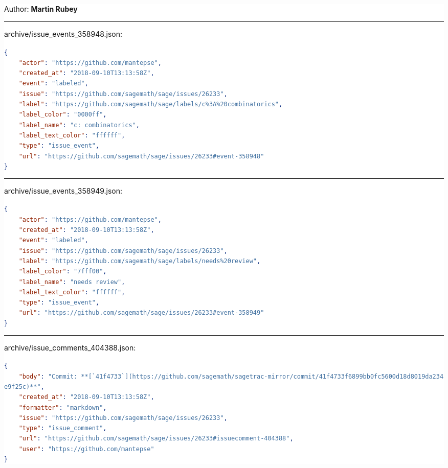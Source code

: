 Author: **Martin Rubey**



---

archive/issue_events_358948.json:
```json
{
    "actor": "https://github.com/mantepse",
    "created_at": "2018-09-10T13:13:58Z",
    "event": "labeled",
    "issue": "https://github.com/sagemath/sage/issues/26233",
    "label": "https://github.com/sagemath/sage/labels/c%3A%20combinatorics",
    "label_color": "0000ff",
    "label_name": "c: combinatorics",
    "label_text_color": "ffffff",
    "type": "issue_event",
    "url": "https://github.com/sagemath/sage/issues/26233#event-358948"
}
```



---

archive/issue_events_358949.json:
```json
{
    "actor": "https://github.com/mantepse",
    "created_at": "2018-09-10T13:13:58Z",
    "event": "labeled",
    "issue": "https://github.com/sagemath/sage/issues/26233",
    "label": "https://github.com/sagemath/sage/labels/needs%20review",
    "label_color": "7fff00",
    "label_name": "needs review",
    "label_text_color": "ffffff",
    "type": "issue_event",
    "url": "https://github.com/sagemath/sage/issues/26233#event-358949"
}
```



---

archive/issue_comments_404388.json:
```json
{
    "body": "Commit: **[`41f4733`](https://github.com/sagemath/sagetrac-mirror/commit/41f4733f6899bb0fc5600d18d8019da234e9f25c)**",
    "created_at": "2018-09-10T13:13:58Z",
    "formatter": "markdown",
    "issue": "https://github.com/sagemath/sage/issues/26233",
    "type": "issue_comment",
    "url": "https://github.com/sagemath/sage/issues/26233#issuecomment-404388",
    "user": "https://github.com/mantepse"
}
```
